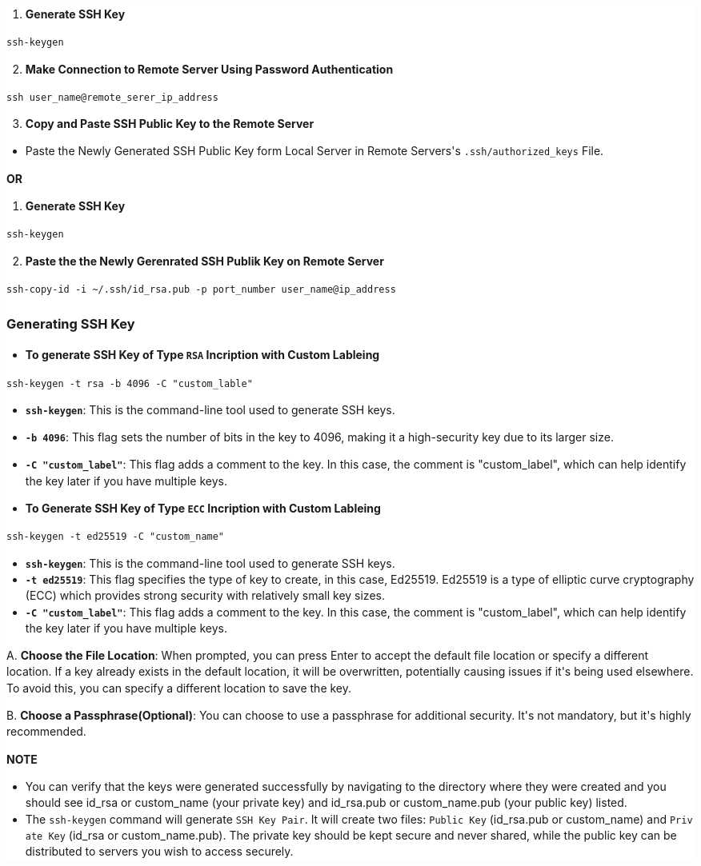 1. **Generate SSH Key**
```
ssh-keygen
```
2. **Make Connection to Remote Server Using Password Authentication**
```
ssh user_name@remote_serer_ip_address
```
3. **Copy and Paste SSH Public Key to the Remote Server**
- Paste the Newly Generated SSH Public Key form Local Server in Remote Servers's `.ssh/authorized_keys` File.

**OR**

1. **Generate SSH Key**
```
ssh-keygen
``` 
2. **Paste the the Newly Gerenrated SSH Publik Key on Remote Server**
```
ssh-copy-id -i ~/.ssh/id_rsa.pub -p port_number user_name@ip_address
```

### Generating SSH Key
- **To generate SSH Key of Type **`RSA`** Incription with Custom Lableing**
```
ssh-keygen -t rsa -b 4096 -C "custom_lable"
```
- **`ssh-keygen`**: This is the command-line tool used to generate SSH keys.
- **`-b 4096`**: This flag sets the number of bits in the key to 4096, making it a high-security key due to its larger size.
- **`-C "custom_label"`**: This flag adds a comment to the key. In this case, the comment is "custom_label", which can help identify the key later if you have multiple keys.

- **To Generate SSH Key of Type **`ECC`** Incription with Custom Lableing**
```
ssh-keygen -t ed25519 -C "custom_name"
```
- **`ssh-keygen`**: This is the command-line tool used to generate SSH keys.
- **`-t ed25519`**: This flag specifies the type of key to create, in this case, Ed25519. Ed25519 is a type of elliptic curve cryptography (ECC) which provides strong security with relatively small key sizes.
- **`-C "custom_label"`**: This flag adds a comment to the key. In this case, the comment is "custom_label", which can help identify the key later if you have multiple keys.

A. **Choose the File Location**: When prompted, you can press Enter to accept the default file location or specify a different location. If a key already exists in the default location, it will be overwritten, potentially causing issues if it's being used elsewhere. To avoid this, you can specify a different location to save the key.

B. **Choose a Passphrase(Optional)**: You can choose to use a passphrase for additional security. It's not mandatory, but it's highly recommended.

**NOTE**
- You can verify that the keys were generated successfully by navigating to the directory where they were created and you should see id_rsa or custom_name (your private key) and id_rsa.pub or custom_name.pub (your public key) listed.
- The `ssh-keygen` command will generate `SSH Key Pair`. It will create two files: `Public Key` (id_rsa.pub or custom_name) and `Private Key` (id_rsa or custom_name.pub). The private key should be kept secure and never shared, while the public key can be distributed to servers you wish to access securely. 
